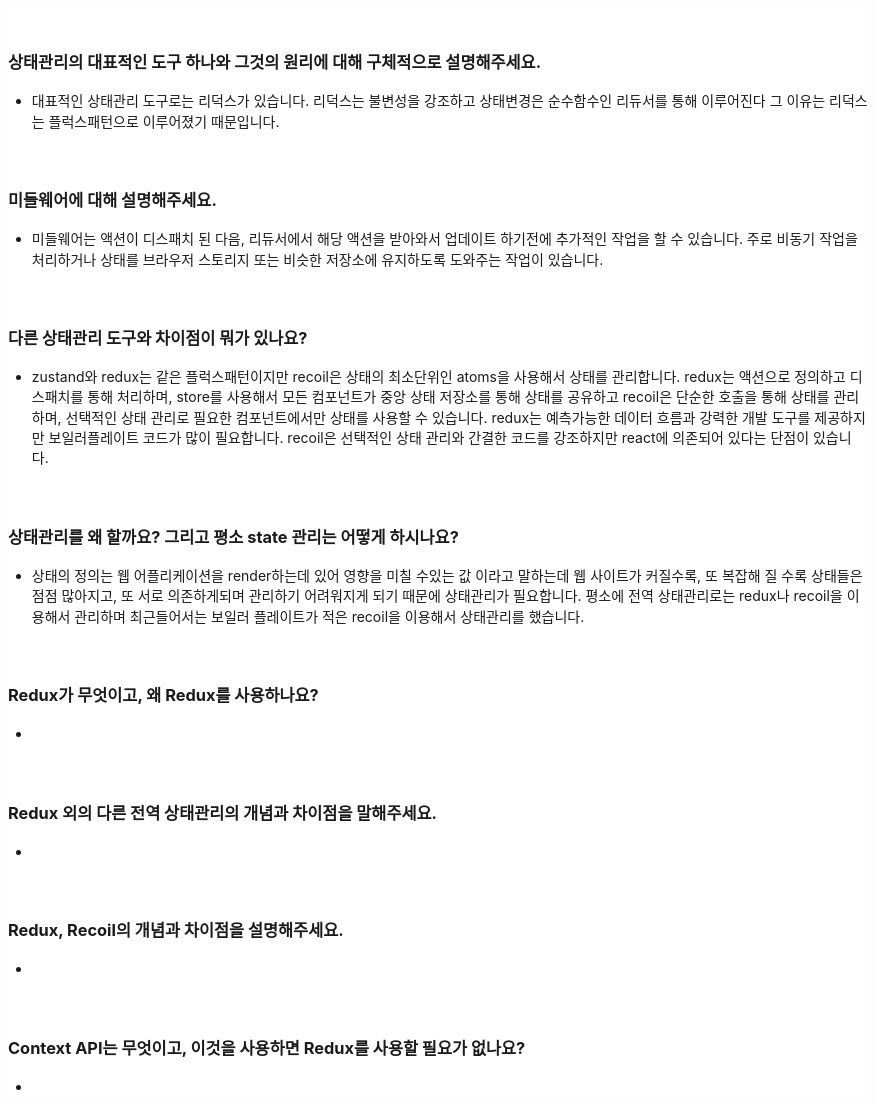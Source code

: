 <br/>

### 상태관리의 대표적인 도구 하나와 그것의 원리에 대해 구체적으로 설명해주세요.

- 대표적인 상태관리 도구로는 리덕스가 있습니다. 리덕스는 불변성을 강조하고 상태변경은 순수함수인 리듀서를 통해 이루어진다 그 이유는 리덕스는 플럭스패턴으로 이루어졌기 때문입니다.

<br/>

### 미들웨어에 대해 설명해주세요.

- 미들웨어는 액션이 디스패치 된 다음, 리듀서에서 해당 액션을 받아와서 업데이트 하기전에 추가적인 작업을 할 수 있습니다.
  주로 비동기 작업을 처리하거나 상태를 브라우저 스토리지 또는 비슷한 저장소에 유지하도록 도와주는 작업이 있습니다.

<br/>

### 다른 상태관리 도구와 차이점이 뭐가 있나요?

- zustand와 redux는 같은 플럭스패턴이지만 recoil은 상태의 최소단위인 atoms을 사용해서 상태를 관리합니다.
  redux는 액션으로 정의하고 디스패치를 통해 처리하며, store를 사용해서 모든 컴포넌트가 중앙 상태 저장소를 통해 상태를 공유하고 recoil은 단순한 호출을 통해 상태를 관리하며, 선택적인 상태 관리로 필요한 컴포넌트에서만 상태를 사용할 수 있습니다.
  redux는 예측가능한 데이터 흐름과 강력한 개발 도구를 제공하지만 보일러플레이트 코드가 많이 필요합니다. recoil은 선택적인 상태 관리와 간결한 코드를 강조하지만 react에 의존되어 있다는 단점이 있습니다.

<br/>

### 상태관리를 왜 할까요? 그리고 평소 state 관리는 어떻게 하시나요?

- 상태의 정의는 웹 어플리케이션을 render하는데 있어 영향을 미칠 수있는 값 이라고 말하는데 웹 사이트가 커질수록, 또 복잡해 질 수록 상태들은 점점 많아지고, 또 서로 의존하게되며 관리하기 어려워지게 되기 때문에 상태관리가 필요합니다.
  평소에 전역 상태관리로는 redux나 recoil을 이용해서 관리하며 최근들어서는 보일러 플레이트가 적은 recoil을 이용해서 상태관리를 했습니다.

<br/>

### Redux가 무엇이고, 왜 Redux를 사용하나요?

-

<br/>

### Redux 외의 다른 전역 상태관리의 개념과 차이점을 말해주세요.

-

<br/>

### Redux, Recoil의 개념과 차이점을 설명해주세요.

-

<br/>

### Context API는 무엇이고, 이것을 사용하면 Redux를 사용할 필요가 없나요?

-
